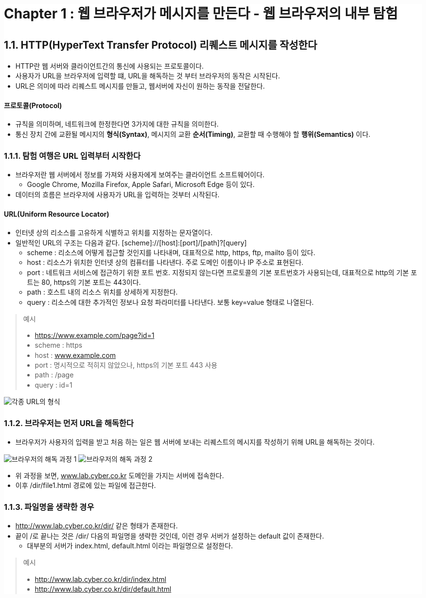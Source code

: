 # Chapter 1 : 웹 브라우저가 메시지를 만든다 - 웹 브라우저의 내부 탐험

## 1.1. HTTP(HyperText Transfer Protocol) 리퀘스트 메시지를 작성한다
- HTTP란 웹 서버와 클라이언트간의 통신에 사용되는 프로토콜이다.
- 사용자가 URL을 브라우저에 입력할 떄, URL을 해독하는 것 부터 브라우저의 동작은 시작된다.
- URL은 의미에 따라 리퀘스트 메시지를 만들고, 웹서버에 자신이 원하는 동작을 전달한다.

#### 프로토콜(Protocol)
- 규칙을 의미하며, 네트워크에 한정한다면 3가지에 대한 규칙을 의미한다.
- 통신 장치 간에 교환될 메시지의 **형식(Syntax)**, 메시지의 교환 **순서(Timing)**, 교환할 때 수행해야 할 **행위(Semantics)** 이다.

### 1.1.1. 탐험 여행은 URL 입력부터 시작한다
- 브라우저란 웹 서버에서 정보를 가져와 사용자에게 보여주는 클라이언트 소프트웨어이다.
  - Google Chrome, Mozilla Firefox, Apple Safari, Microsoft Edge 등이 있다.
- 데이터의 흐름은 브라우저에 사용자가 URL을 입력하는 것부터 시작된다.

#### URL(Uniform Resource Locator)
- 인터넷 상의 리소스를 고유하게 식별하고 위치를 지정하는 문자열이다.
- 일반적인 URL의 구조는 다음과 같다. [scheme]://[host]:[port]/[path]?[query]
  - scheme : 리소스에 어떻게 접근할 것인지를 나타내며, 대표적으로 http, https, ftp, mailto 등이 있다.
  - host : 리소스가 위치한 인터넷 상의 컴퓨터를 나타낸다. 주로 도메인 이름이나 IP 주소로 표현된다.
  - port : 네트워크 서비스에 접근하기 위한 포트 번호. 지정되지 않는다면 프로토콜의 기본 포트번호가 사용되는데, 대표적으로 http의 기본 포트는 80, https의 기본 포트는 443이다.
  - path : 호스트 내의 리소스 위치를 상세하게 지정한다.
  - query : 리소스에 대한 추가적인 정보나 요청 파라미터를 나타낸다. 보통 key=value 형태로 나열된다.

> 예시 
> - https://www.example.com/page?id=1
> - scheme : https
> - host : www.example.com
> - port : 명시적으로 적히지 않았으나, https의 기본 포트 443 사용 
> - path : /page
> - query : id=1

![각종 URL의 형식](https://velog.velcdn.com/images%2Fsixhustle%2Fpost%2Fcf09156f-3834-46a5-9c6e-efb60e4a5dcd%2F97B757C7-9C73-4A69-8489-0327E1363982.jpeg)

### 1.1.2. 브라우저는 먼저 URL을 해독한다
- 브라우저가 사용자의 입력을 받고 처음 하는 일은 웹 서버에 보내는 리퀘스트의 메시지를 작성하기 위해 URL을 해독하는 것이다.

![브라우저의 해독 과정 1](https://velog.velcdn.com/images%2Fsixhustle%2Fpost%2Ff0e18e30-6db9-4947-9803-5c5f9c8ed29a%2F20FD9030-3818-4B53-9511-238022265195.jpeg)
![브라우저의 해독 과정 2](https://velog.velcdn.com/images%2Fsixhustle%2Fpost%2F4bb21f01-a792-454f-bab4-592e5365c233%2F56A3119C-4B3F-4265-A5D7-6F4F3E21A471.jpeg)

- 위 과정을 보면, www.lab.cyber.co.kr 도메인을 가지는 서버에 접속한다.
- 이후 /dir/file1.html 경로에 있는 파일에 접근한다.

### 1.1.3. 파일명을 생략한 경우
- http://www.lab.cyber.co.kr/dir/ 같은 형태가 존재한다.
- 끝이 /로 끝나는 것은 /dir/ 다음의 파일명을 생략한 것인데, 이런 경우 서버가 설정하는 default 값이 존재한다.
  - 대부분의 서버가 index.html, default.html 이라는 파일명으로 설정한다.
> 예시
> - http://www.lab.cyber.co.kr/dir/index.html
> - http://www.lab.cyber.co.kr/dir/default.html
